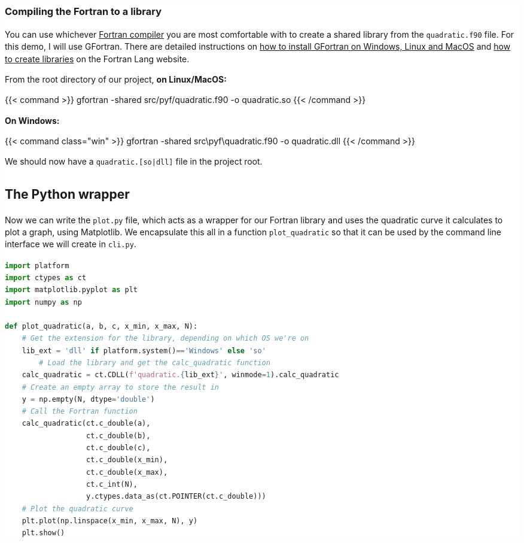 ### Compiling the Fortran to a library

You can use whichever [Fortran compiler](https://fortran-lang.org/en/compilers/) you are most comfortable with to create a shared library from the `quadratic.f90` file. For this demo, I will use GFortran. There are detailed instructions on [how to install GFortran on Windows, Linux and MacOS](https://fortran-lang.org/en/learn/os_setup/install_gfortran/) and [how to create libraries](https://fortran-lang.org/en/learn/building_programs/managing_libraries/) on the Fortran Lang website.

From the root directory of our project, **on Linux/MacOS:**

{{< command >}}
gfortran -shared src/pyf/quadratic.f90 -o quadratic.so
{{< /command >}}

**On Windows:**

{{< command class="win" >}}
gfortran -shared src\pyf\quadratic.f90 -o quadratic.dll
{{< /command >}}

We should now have a `quadratic.[so|dll]` file in the project root. 

## The Python wrapper

Now we can write the `plot.py` file, which acts as a wrapper for our Fortran library and uses the quadratic curve it calculates to plot a graph, using Matplotlib. We encapsulate this all in a function `plot_quadratic` so that it can be used by the command line interface we will create in `cli.py`.

```python
import platform
import ctypes as ct
import matplotlib.pyplot as plt
import numpy as np

def plot_quadratic(a, b, c, x_min, x_max, N):
    # Get the extension for the library, depending on which OS we're on
    lib_ext = 'dll' if platform.system()=='Windows' else 'so'
		# Load the library and get the calc_quadratic function
    calc_quadratic = ct.CDLL(f'quadratic.{lib_ext}', winmode=1).calc_quadratic
    # Create an empty array to store the result in
    y = np.empty(N, dtype='double')
    # Call the Fortran function
    calc_quadratic(ct.c_double(a),
                   ct.c_double(b),
                   ct.c_double(c),
                   ct.c_double(x_min),
                   ct.c_double(x_max),
                   ct.c_int(N),
                   y.ctypes.data_as(ct.POINTER(ct.c_double)))
    # Plot the quadratic curve
    plt.plot(np.linspace(x_min, x_max, N), y)
    plt.show()
```
